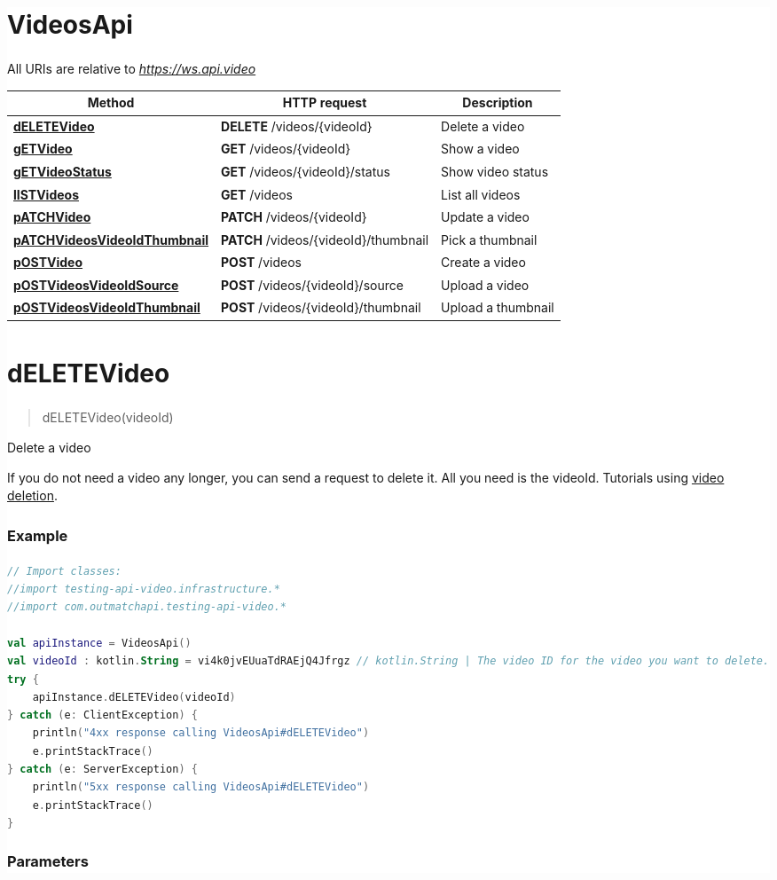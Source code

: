 # VideosApi

All URIs are relative to *https://ws.api.video*

Method | HTTP request | Description
------------- | ------------- | -------------
[**dELETEVideo**](VideosApi.md#dELETEVideo) | **DELETE** /videos/{videoId} | Delete a video
[**gETVideo**](VideosApi.md#gETVideo) | **GET** /videos/{videoId} | Show a video
[**gETVideoStatus**](VideosApi.md#gETVideoStatus) | **GET** /videos/{videoId}/status | Show video status
[**lISTVideos**](VideosApi.md#lISTVideos) | **GET** /videos | List all videos
[**pATCHVideo**](VideosApi.md#pATCHVideo) | **PATCH** /videos/{videoId} | Update a video
[**pATCHVideosVideoIdThumbnail**](VideosApi.md#pATCHVideosVideoIdThumbnail) | **PATCH** /videos/{videoId}/thumbnail | Pick a thumbnail
[**pOSTVideo**](VideosApi.md#pOSTVideo) | **POST** /videos | Create a video
[**pOSTVideosVideoIdSource**](VideosApi.md#pOSTVideosVideoIdSource) | **POST** /videos/{videoId}/source | Upload a video
[**pOSTVideosVideoIdThumbnail**](VideosApi.md#pOSTVideosVideoIdThumbnail) | **POST** /videos/{videoId}/thumbnail | Upload a thumbnail


<a name="dELETEVideo"></a>
# **dELETEVideo**
> dELETEVideo(videoId)

Delete a video

If you do not need a video any longer, you can send a request to delete it. All you need is the videoId. Tutorials using [video deletion](https://api.video/blog/endpoints/video-delete).

### Example
```kotlin
// Import classes:
//import testing-api-video.infrastructure.*
//import com.outmatchapi.testing-api-video.*

val apiInstance = VideosApi()
val videoId : kotlin.String = vi4k0jvEUuaTdRAEjQ4Jfrgz // kotlin.String | The video ID for the video you want to delete.
try {
    apiInstance.dELETEVideo(videoId)
} catch (e: ClientException) {
    println("4xx response calling VideosApi#dELETEVideo")
    e.printStackTrace()
} catch (e: ServerException) {
    println("5xx response calling VideosApi#dELETEVideo")
    e.printStackTrace()
}
```

### Parameters
